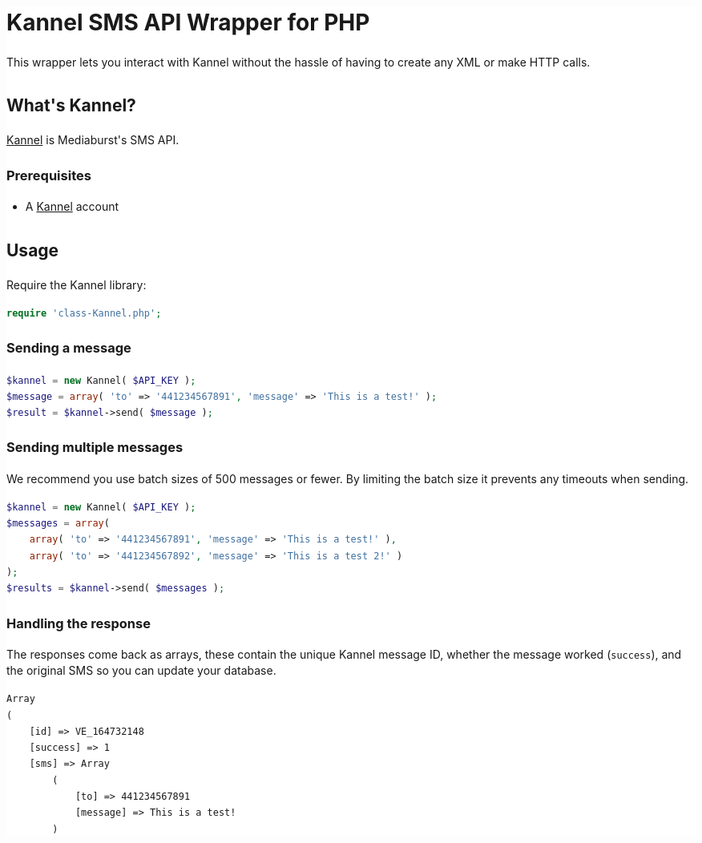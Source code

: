 # Kannel SMS API Wrapper for PHP

This wrapper lets you interact with Kannel without the hassle of having to create any XML or make HTTP calls.

## What's Kannel?

[Kannel][2] is Mediaburst's SMS API.

### Prerequisites

* A [Kannel][2] account

## Usage

Require the Kannel library:

```php
require 'class-Kannel.php';
```

### Sending a message

```php
$kannel = new Kannel( $API_KEY );
$message = array( 'to' => '441234567891', 'message' => 'This is a test!' );
$result = $kannel->send( $message );
```

### Sending multiple messages

We recommend you use batch sizes of 500 messages or fewer. By limiting the batch size it prevents any timeouts when sending.

```php
$kannel = new Kannel( $API_KEY );
$messages = array( 
    array( 'to' => '441234567891', 'message' => 'This is a test!' ),
    array( 'to' => '441234567892', 'message' => 'This is a test 2!' )
);
$results = $kannel->send( $messages );
```

### Handling the response

The responses come back as arrays, these contain the unique Kannel message ID, whether the message worked (`success`), and the original SMS so you can update your database.

    Array
    (
        [id] => VE_164732148
        [success] => 1
        [sms] => Array
            (
                [to] => 441234567891
                [message] => This is a test!
            )


[1]: mailto:hello@kannelsms.com
[2]: http://www.kannelsms.com/
[3]: https://github.com/mediaburst/kannel-php